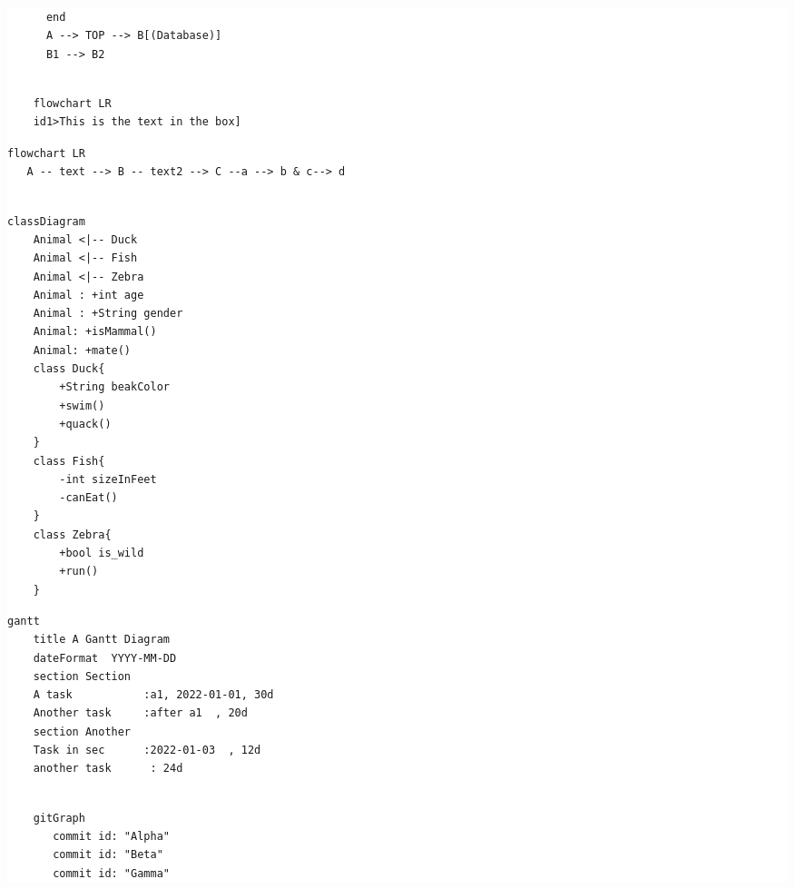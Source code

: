 ```mermaid
      end
      A --> TOP --> B[(Database)]
      B1 --> B2
 
```

```mermaid
    flowchart LR
    id1>This is the text in the box]
```
```mermaid
flowchart LR
   A -- text --> B -- text2 --> C --a --> b & c--> d
   
```
```mermaid
classDiagram
    Animal <|-- Duck
    Animal <|-- Fish
    Animal <|-- Zebra
    Animal : +int age
    Animal : +String gender
    Animal: +isMammal()
    Animal: +mate()
    class Duck{
        +String beakColor
        +swim()
        +quack()
    }
    class Fish{
        -int sizeInFeet
        -canEat()
    }
    class Zebra{
        +bool is_wild
        +run()
    }
```
```mermaid
gantt
    title A Gantt Diagram
    dateFormat  YYYY-MM-DD
    section Section
    A task           :a1, 2022-01-01, 30d
    Another task     :after a1  , 20d
    section Another
    Task in sec      :2022-01-03  , 12d
    another task      : 24d
    
```
```mermaid
    gitGraph
       commit id: "Alpha"
       commit id: "Beta"
       commit id: "Gamma"
```
